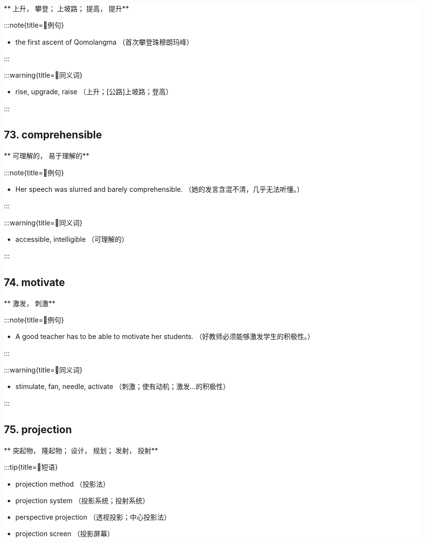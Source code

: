 ** 上升， 攀登； 上坡路； 提高， 提升**

:::note{title=🎤例句}

- the first ascent of Qomolangma （首次攀登珠穆朗玛峰）

:::

:::warning{title=🤔同义词}

- rise, upgrade, raise （上升；[公路]上坡路；登高）

:::


## 73. comprehensible

** 可理解的， 易于理解的**

:::note{title=🎤例句}

- Her speech was slurred and barely comprehensible. （她的发言含混不清，几乎无法听懂。）

:::

:::warning{title=🤔同义词}

- accessible, intelligible （可理解的）

:::


## 74. motivate

** 激发， 刺激**

:::note{title=🎤例句}

- A good teacher has to be able to motivate her students. （好教师必须能够激发学生的积极性。）

:::

:::warning{title=🤔同义词}

- stimulate, fan, needle, activate （刺激；使有动机；激发…的积极性）

:::


## 75. projection

** 突起物， 隆起物； 设计， 规划； 发射， 投射**

:::tip{title=🤩短语}

- projection method （投影法）

- projection system （投影系统；投射系统）

- perspective projection （透视投影；中心投影法）

- projection screen （投影屏幕）
